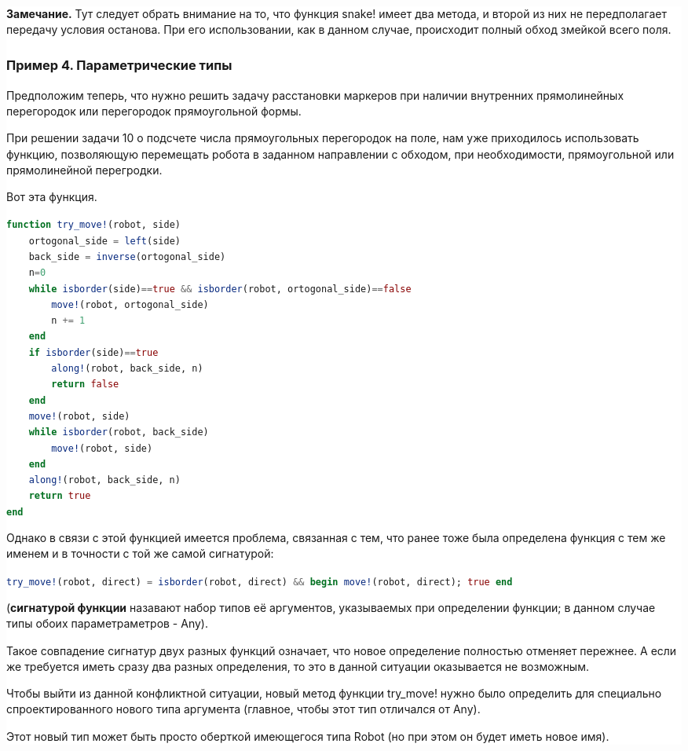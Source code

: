 **Замечание.** Тут следует обрать внимание на то, что функция snake! имеет два метода, и второй из них не передполагает передачу условия останова. При его использовании, как в данном случае, происходит полный обход змейкой всего поля.

### Пример 4. Параметрические типы

Предположим теперь, что нужно решить задачу расстановки маркеров при наличии внутренних прямолинейных перегородок или перегородок прямоугольной формы.

При решении задачи 10 о подсчете числа прямоугольных перегородок на поле, нам уже приходилось использовать функцию, позволяющую перемещать робота в заданном направлении с обходом, при необходимости, прямоугольной или прямолинейной перегродки.

Вот эта функция.

```julia
function try_move!(robot, side)
    ortogonal_side = left(side)
    back_side = inverse(ortogonal_side)
    n=0
    while isborder(side)==true && isborder(robot, ortogonal_side)==false
        move!(robot, ortogonal_side)
        n += 1
    end
    if isborder(side)==true
        along!(robot, back_side, n)
        return false
    end
    move!(robot, side)
    while isborder(robot, back_side)
        move!(robot, side)
    end
    along!(robot, back_side, n)
    return true
end
```

Однако в связи с этой функцией имеется проблема, связанная с тем, что ранее тоже была определена функция с тем же именем и в точности с той же самой сигнатурой:

```julia
try_move!(robot, direct) = isborder(robot, direct) && begin move!(robot, direct); true end
```

(**сигнатурой функции** назавают набор типов её аргументов, указываемых при определении функции; в данном случае типы обоих параметраметров - Any).

Такое совпадение сигнатур двух разных функций означает, что новое определение полностью отменяет пережнее. А если же требуется иметь сразу два разных определения, то это в данной ситуации оказывается не возможным.

Чтобы выйти из данной конфликтной ситуации, новый метод функции try_move! нужно было определить для специально спроектированного нового типа аргумента (главное, чтобы этот тип отличался от Any).

Этот новый тип может быть просто оберткой имеющегося типа Robot (но при этом он будет иметь новое имя).
